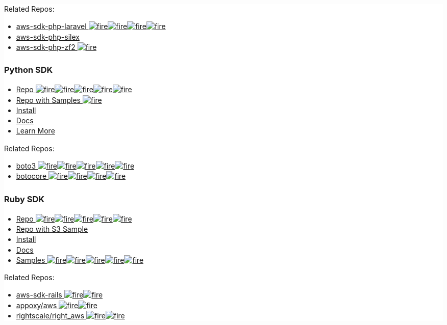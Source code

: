Related Repos:

*   [aws-sdk-php-laravel ![fire](https://github.githubassets.com/images/icons/emoji/unicode/1f525.png)![fire](https://github.githubassets.com/images/icons/emoji/unicode/1f525.png)![fire](https://github.githubassets.com/images/icons/emoji/unicode/1f525.png)![fire](https://github.githubassets.com/images/icons/emoji/unicode/1f525.png)](https://github.com/aws/aws-sdk-php-laravel) 
*   [aws-sdk-php-silex](https://github.com/aws/aws-sdk-php-silex)
*   [aws-sdk-php-zf2 ![fire](https://github.githubassets.com/images/icons/emoji/unicode/1f525.png)](https://github.com/aws/aws-sdk-php-zf2) 

### [](#python-sdk)Python SDK

*   [Repo ![fire](https://github.githubassets.com/images/icons/emoji/unicode/1f525.png)![fire](https://github.githubassets.com/images/icons/emoji/unicode/1f525.png)![fire](https://github.githubassets.com/images/icons/emoji/unicode/1f525.png)![fire](https://github.githubassets.com/images/icons/emoji/unicode/1f525.png)![fire](https://github.githubassets.com/images/icons/emoji/unicode/1f525.png)](https://github.com/boto/boto3) 
*   [Repo with Samples ![fire](https://github.githubassets.com/images/icons/emoji/unicode/1f525.png)](https://github.com/awslabs/aws-python-sample) 
*   [Install](http://github.com/boto/boto#installation)
*   [Docs](https://boto3.amazonaws.com/v1/documentation/api/latest/index.html)
*   [Learn More](http://github.com/boto/boto/blob/develop/README.rst#boto)

Related Repos:

*   [boto3 ![fire](https://github.githubassets.com/images/icons/emoji/unicode/1f525.png)![fire](https://github.githubassets.com/images/icons/emoji/unicode/1f525.png)![fire](https://github.githubassets.com/images/icons/emoji/unicode/1f525.png)![fire](https://github.githubassets.com/images/icons/emoji/unicode/1f525.png)![fire](https://github.githubassets.com/images/icons/emoji/unicode/1f525.png)](https://github.com/boto/boto3) 
*   [botocore ![fire](https://github.githubassets.com/images/icons/emoji/unicode/1f525.png)![fire](https://github.githubassets.com/images/icons/emoji/unicode/1f525.png)![fire](https://github.githubassets.com/images/icons/emoji/unicode/1f525.png)![fire](https://github.githubassets.com/images/icons/emoji/unicode/1f525.png)](https://github.com/boto/botocore) 

### [](#ruby-sdk)Ruby SDK

*   [Repo ![fire](https://github.githubassets.com/images/icons/emoji/unicode/1f525.png)![fire](https://github.githubassets.com/images/icons/emoji/unicode/1f525.png)![fire](https://github.githubassets.com/images/icons/emoji/unicode/1f525.png)![fire](https://github.githubassets.com/images/icons/emoji/unicode/1f525.png)![fire](https://github.githubassets.com/images/icons/emoji/unicode/1f525.png)](https://github.com/aws/aws-sdk-ruby) 
*   [Repo with S3 Sample](https://github.com/awslabs/aws-ruby-sample)
*   [Install](http://docs.aws.amazon.com/sdk-for-ruby/v3/developer-guide/setup-install.html)
*   [Docs](https://aws.amazon.com/documentation/sdk-for-ruby/)
*   [Samples ![fire](https://github.githubassets.com/images/icons/emoji/unicode/1f525.png)![fire](https://github.githubassets.com/images/icons/emoji/unicode/1f525.png)![fire](https://github.githubassets.com/images/icons/emoji/unicode/1f525.png)![fire](https://github.githubassets.com/images/icons/emoji/unicode/1f525.png)![fire](https://github.githubassets.com/images/icons/emoji/unicode/1f525.png)](https://github.com/awsdocs/aws-doc-sdk-examples/tree/master/ruby/example_code/) 

Related Repos:

*   [aws-sdk-rails ![fire](https://github.githubassets.com/images/icons/emoji/unicode/1f525.png)![fire](https://github.githubassets.com/images/icons/emoji/unicode/1f525.png)](https://github.com/aws/aws-sdk-rails) 
*   [appoxy/aws ![fire](https://github.githubassets.com/images/icons/emoji/unicode/1f525.png)![fire](https://github.githubassets.com/images/icons/emoji/unicode/1f525.png)](https://github.com/appoxy/aws) 
*   [rightscale/right\_aws ![fire](https://github.githubassets.com/images/icons/emoji/unicode/1f525.png)![fire](https://github.githubassets.com/images/icons/emoji/unicode/1f525.png)](https://github.com/rightscale/right_aws) 
